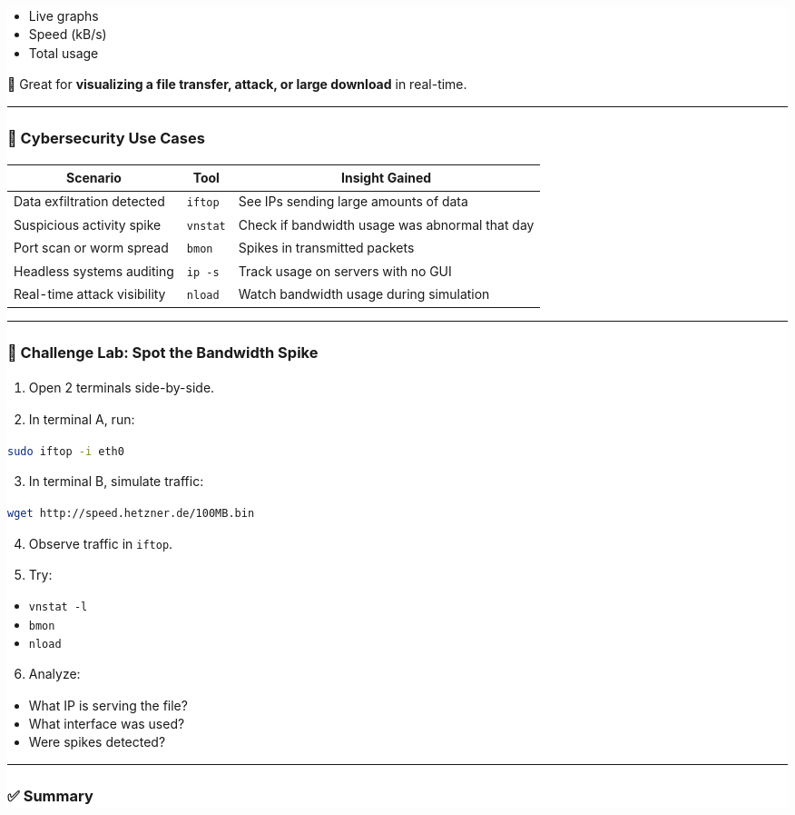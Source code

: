 * Live graphs
* Speed (kB/s)
* Total usage

🎯 Great for **visualizing a file transfer, attack, or large download** in real-time.

---

### 🔐 Cybersecurity Use Cases

| Scenario                    | Tool     | Insight Gained                                 |
| --------------------------- | -------- | ---------------------------------------------- |
| Data exfiltration detected  | `iftop`  | See IPs sending large amounts of data          |
| Suspicious activity spike   | `vnstat` | Check if bandwidth usage was abnormal that day |
| Port scan or worm spread    | `bmon`   | Spikes in transmitted packets                  |
| Headless systems auditing   | `ip -s`  | Track usage on servers with no GUI             |
| Real-time attack visibility | `nload`  | Watch bandwidth usage during simulation        |

---

### 🧪 Challenge Lab: Spot the Bandwidth Spike

1. Open 2 terminals side-by-side.

2. In terminal A, run:

```bash
sudo iftop -i eth0
```

3. In terminal B, simulate traffic:

```bash
wget http://speed.hetzner.de/100MB.bin
```

4. Observe traffic in `iftop`.

5. Try:

* `vnstat -l`
* `bmon`
* `nload`

6. Analyze:

* What IP is serving the file?
* What interface was used?
* Were spikes detected?

---

### ✅ Summary
